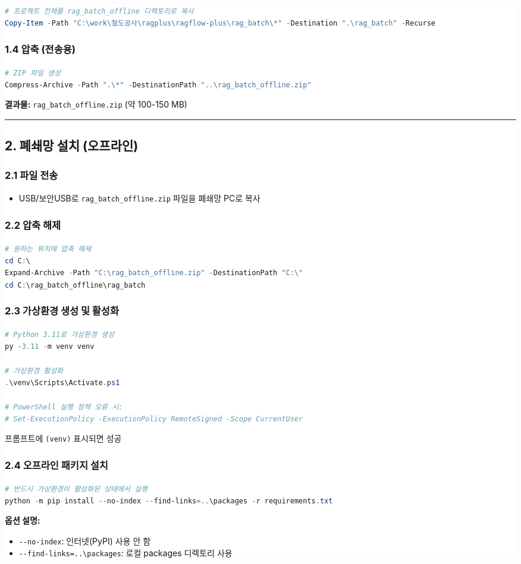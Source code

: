 ```powershell
# 프로젝트 전체를 rag_batch_offline 디렉토리로 복사
Copy-Item -Path "C:\work\철도공사\ragplus\ragflow-plus\rag_batch\*" -Destination ".\rag_batch" -Recurse
```

### 1.4 압축 (전송용)

```powershell
# ZIP 파일 생성
Compress-Archive -Path ".\*" -DestinationPath "..\rag_batch_offline.zip"
```

**결과물:** `rag_batch_offline.zip` (약 100-150 MB)

---

## 2. 폐쇄망 설치 (오프라인)

### 2.1 파일 전송

- USB/보안USB로 `rag_batch_offline.zip` 파일을 폐쇄망 PC로 복사

### 2.2 압축 해제

```powershell
# 원하는 위치에 압축 해제
cd C:\
Expand-Archive -Path "C:\rag_batch_offline.zip" -DestinationPath "C:\"
cd C:\rag_batch_offline\rag_batch
```

### 2.3 가상환경 생성 및 활성화

```powershell
# Python 3.11로 가상환경 생성
py -3.11 -m venv venv

# 가상환경 활성화
.\venv\Scripts\Activate.ps1

# PowerShell 실행 정책 오류 시:
# Set-ExecutionPolicy -ExecutionPolicy RemoteSigned -Scope CurrentUser
```

프롬프트에 `(venv)` 표시되면 성공

### 2.4 오프라인 패키지 설치

```powershell
# 반드시 가상환경이 활성화된 상태에서 실행
python -m pip install --no-index --find-links=..\packages -r requirements.txt
```

**옵션 설명:**
- `--no-index`: 인터넷(PyPI) 사용 안 함
- `--find-links=..\packages`: 로컬 packages 디렉토리 사용
